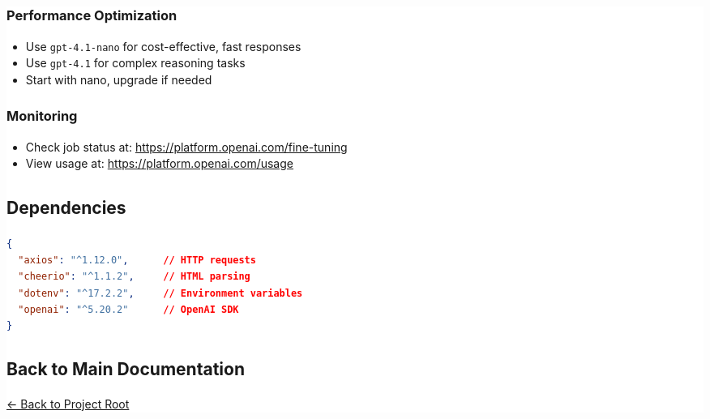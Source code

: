 ### Performance Optimization
- Use `gpt-4.1-nano` for cost-effective, fast responses
- Use `gpt-4.1` for complex reasoning tasks
- Start with nano, upgrade if needed

### Monitoring
- Check job status at: https://platform.openai.com/fine-tuning
- View usage at: https://platform.openai.com/usage

## Dependencies

```json
{
  "axios": "^1.12.0",      // HTTP requests
  "cheerio": "^1.1.2",     // HTML parsing
  "dotenv": "^17.2.2",     // Environment variables
  "openai": "^5.20.2"      // OpenAI SDK
}
```

## Back to Main Documentation

[← Back to Project Root](../README.md)